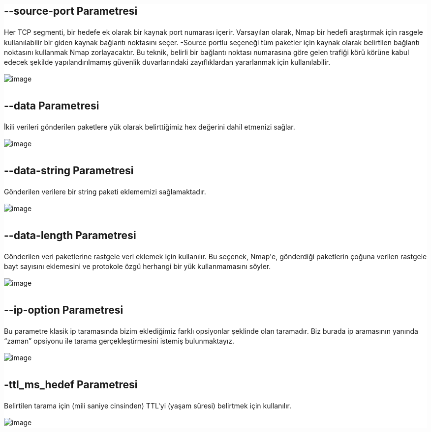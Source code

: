 ## --source-port Parametresi

Her TCP segmenti, bir hedefe ek olarak bir kaynak port numarası içerir. Varsayılan olarak, Nmap bir hedefi araştırmak için rasgele kullanılabilir bir giden kaynak bağlantı noktasını seçer. -Source portlu seçeneği tüm paketler için kaynak olarak belirtilen bağlantı noktasını kullanmak Nmap zorlayacaktır. Bu teknik, belirli bir bağlantı noktası numarasına göre gelen trafiği körü körüne kabul edecek şekilde yapılandırılmamış güvenlik duvarlarındaki zayıflıklardan yararlanmak için kullanılabilir. 


![image](https://user-images.githubusercontent.com/55113204/114324579-89a71d00-9b33-11eb-852f-46f386aefdfa.png)

## --data Parametresi

İkili verileri gönderilen paketlere yük olarak belirttiğimiz hex değerini dahil etmenizi sağlar.


![image](https://user-images.githubusercontent.com/55113204/114324592-9592df00-9b33-11eb-8d37-464dbdddfef1.png)

## --data-string Parametresi

Gönderilen verilere bir string paketi eklememizi sağlamaktadır.


![image](https://user-images.githubusercontent.com/55113204/114324602-ac393600-9b33-11eb-95c2-0f6ed2205665.png)


## --data-length Parametresi

Gönderilen veri paketlerine rastgele veri eklemek için kullanılır. Bu seçenek, Nmap'e, gönderdiği paketlerin çoğuna verilen rastgele bayt sayısını eklemesini ve protokole özgü herhangi bir yük kullanmamasını söyler.


![image](https://user-images.githubusercontent.com/55113204/114324612-bf4c0600-9b33-11eb-8647-cc3d52dbc6cc.png)


## --ip-option Parametresi

Bu parametre klasik ip taramasında bizim eklediğimiz farklı opsiyonlar şeklinde olan taramadır. Biz burada ip aramasının yanında “zaman” opsiyonu ile tarama gerçekleştirmesini istemiş bulunmaktayız.


![image](https://user-images.githubusercontent.com/55113204/114324622-cd9a2200-9b33-11eb-801b-fcb53ebb2d25.png)


## -ttl_ms_hedef Parametresi

Belirtilen tarama için (mili saniye cinsinden) TTL'yi (yaşam süresi) belirtmek için kullanılır.


![image](https://user-images.githubusercontent.com/55113204/114324420-87908e80-9b32-11eb-82a4-8b0c436290d5.png)

